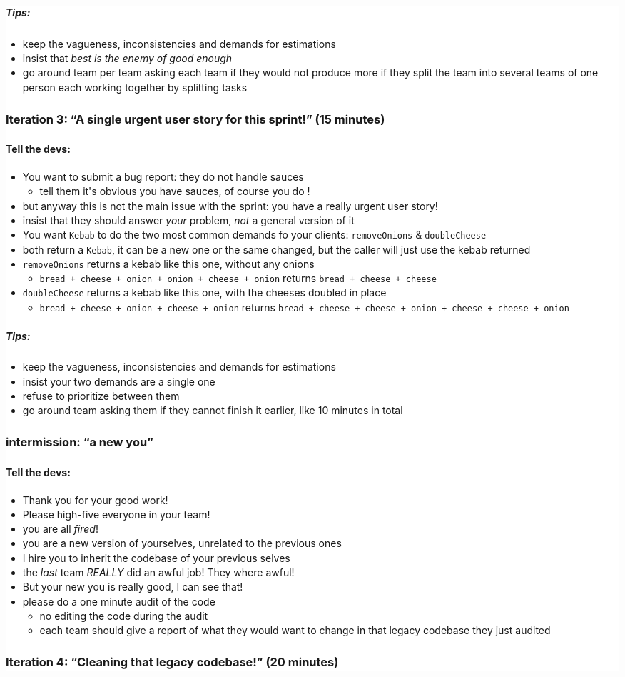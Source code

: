 ##### Tips:

* keep the vagueness, inconsistencies and demands for estimations
* insist that *best is the enemy of good enough*
* go around team per team asking each team if they would not produce more if they split the team into several teams of one person each working together by splitting tasks

### Iteration 3: “A single urgent user story for this sprint!” (15 minutes)

#### Tell the devs:

* You want to submit a bug report: they do not handle sauces
  * tell them it's obvious you have sauces, of course you do !
* but anyway this is not the main issue with the sprint: you have a really urgent user story!
* insist that they should answer *your* problem, *not* a general version of it
* You want `Kebab` to do the two most common demands fo your clients: `removeOnions` & `doubleCheese`
* both return a `Kebab`, it can be a new one or the same changed, but the caller will just use the kebab returned
* `removeOnions` returns a kebab like this one, without any onions
  * `bread + cheese + onion + onion + cheese + onion` returns `bread + cheese + cheese`
* `doubleCheese` returns a kebab like this one, with the cheeses doubled in place
  * `bread + cheese + onion + cheese + onion` returns `bread + cheese + cheese + onion + cheese + cheese + onion`

##### Tips:

* keep the vagueness, inconsistencies and demands for estimations
* insist your two demands are a single one
* refuse to prioritize between them
* go around team asking them if they cannot finish it earlier, like 10 minutes in total

### intermission: “a new you”

#### Tell the devs:

* Thank you for your good work!
* Please high-five everyone in your team!
* you are all *fired*!
* you are a new version of yourselves, unrelated to the previous ones
* I hire you to inherit the codebase of your previous selves
* the *last* team *REALLY* did an awful job! They where awful!
* But your new you is really good, I can see that!
* please do a one minute audit of the code
  * no editing the code during the audit
  * each team should give a report of what they would want to change in that legacy codebase they just audited

### Iteration 4: “Cleaning that legacy codebase!” (20 minutes)
